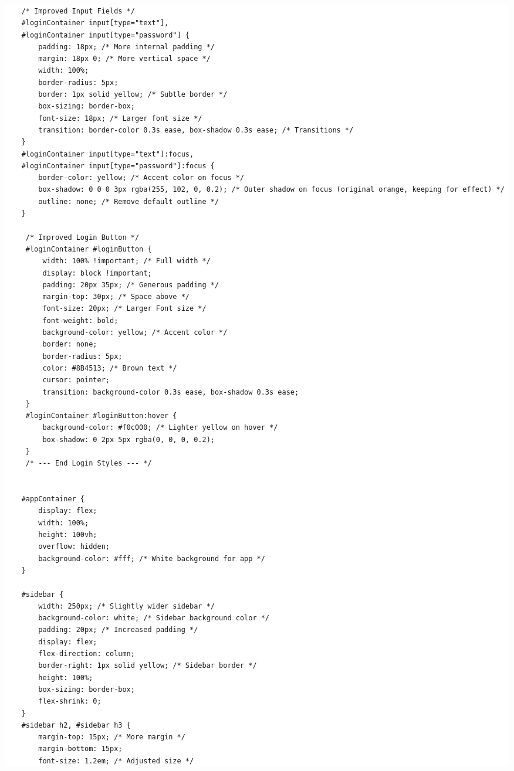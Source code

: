         /* Improved Input Fields */
        #loginContainer input[type="text"],
        #loginContainer input[type="password"] {
            padding: 18px; /* More internal padding */
            margin: 18px 0; /* More vertical space */
            width: 100%;
            border-radius: 5px;
            border: 1px solid yellow; /* Subtle border */
            box-sizing: border-box;
            font-size: 18px; /* Larger font size */
            transition: border-color 0.3s ease, box-shadow 0.3s ease; /* Transitions */
        }
        #loginContainer input[type="text"]:focus,
        #loginContainer input[type="password"]:focus {
            border-color: yellow; /* Accent color on focus */
            box-shadow: 0 0 0 3px rgba(255, 102, 0, 0.2); /* Outer shadow on focus (original orange, keeping for effect) */
            outline: none; /* Remove default outline */
        }

         /* Improved Login Button */
         #loginContainer #loginButton {
             width: 100% !important; /* Full width */
             display: block !important;
             padding: 20px 35px; /* Generous padding */
             margin-top: 30px; /* Space above */
             font-size: 20px; /* Larger Font size */
             font-weight: bold;
             background-color: yellow; /* Accent color */
             border: none;
             border-radius: 5px;
             color: #8B4513; /* Brown text */
             cursor: pointer;
             transition: background-color 0.3s ease, box-shadow 0.3s ease;
         }
         #loginContainer #loginButton:hover {
             background-color: #f0c000; /* Lighter yellow on hover */
             box-shadow: 0 2px 5px rgba(0, 0, 0, 0.2);
         }
         /* --- End Login Styles --- */


        #appContainer {
            display: flex;
            width: 100%;
            height: 100vh;
            overflow: hidden;
            background-color: #fff; /* White background for app */
        }

        #sidebar {
            width: 250px; /* Slightly wider sidebar */
            background-color: white; /* Sidebar background color */
            padding: 20px; /* Increased padding */
            display: flex;
            flex-direction: column;
            border-right: 1px solid yellow; /* Sidebar border */
            height: 100%;
            box-sizing: border-box;
            flex-shrink: 0;
        }
        #sidebar h2, #sidebar h3 {
            margin-top: 15px; /* More margin */
            margin-bottom: 15px;
            font-size: 1.2em; /* Adjusted size */